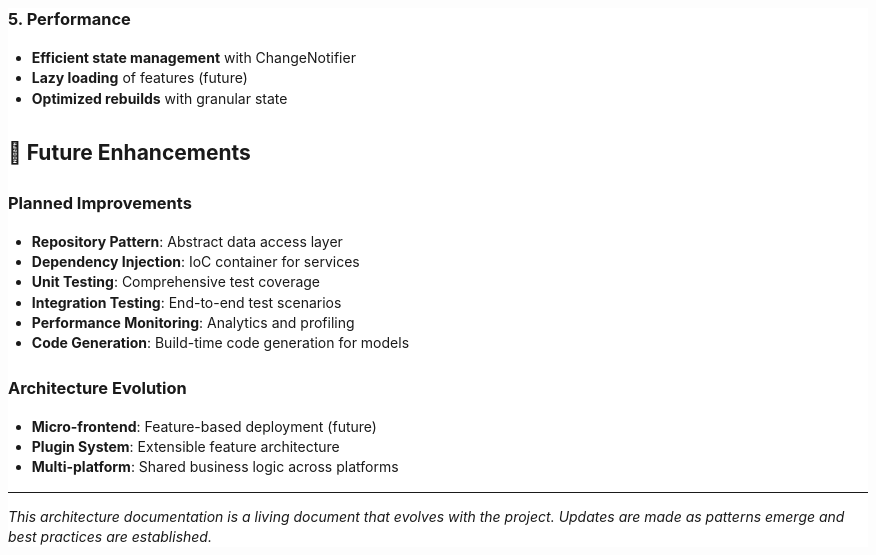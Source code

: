 ### **5. Performance**
- **Efficient state management** with ChangeNotifier
- **Lazy loading** of features (future)
- **Optimized rebuilds** with granular state

## 🔮 Future Enhancements

### **Planned Improvements**
- **Repository Pattern**: Abstract data access layer
- **Dependency Injection**: IoC container for services
- **Unit Testing**: Comprehensive test coverage
- **Integration Testing**: End-to-end test scenarios
- **Performance Monitoring**: Analytics and profiling
- **Code Generation**: Build-time code generation for models

### **Architecture Evolution**
- **Micro-frontend**: Feature-based deployment (future)
- **Plugin System**: Extensible feature architecture
- **Multi-platform**: Shared business logic across platforms

---

*This architecture documentation is a living document that evolves with the project. Updates are made as patterns emerge and best practices are established.* 